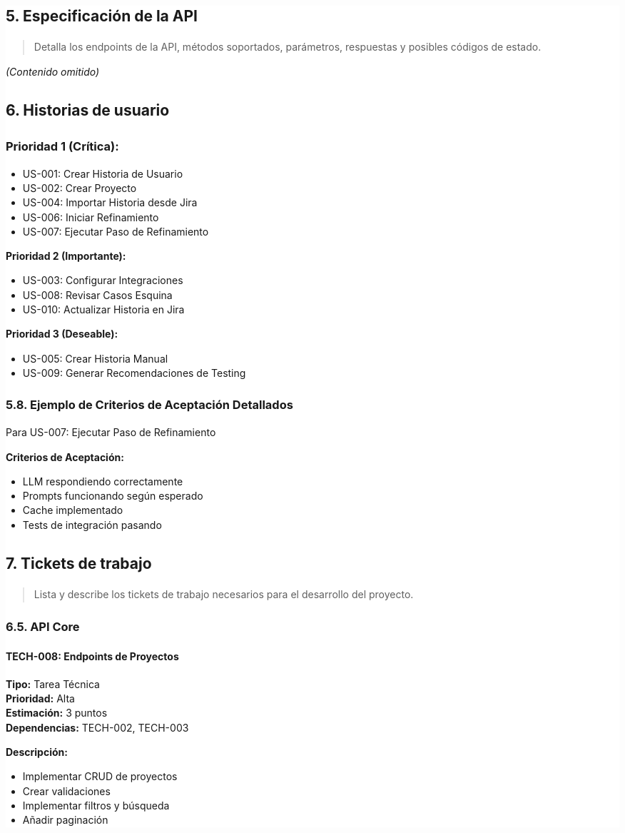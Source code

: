 ## 5. Especificación de la API

> Detalla los endpoints de la API, métodos soportados, parámetros, respuestas y posibles códigos de estado.

*(Contenido omitido)*

## 6. Historias de usuario

### **Prioridad 1 (Crítica):**
- US-001: Crear Historia de Usuario
- US-002: Crear Proyecto
- US-004: Importar Historia desde Jira
- US-006: Iniciar Refinamiento
- US-007: Ejecutar Paso de Refinamiento

**Prioridad 2 (Importante):**
- US-003: Configurar Integraciones
- US-008: Revisar Casos Esquina
- US-010: Actualizar Historia en Jira

**Prioridad 3 (Deseable):**
- US-005: Crear Historia Manual
- US-009: Generar Recomendaciones de Testing

### **5.8. Ejemplo de Criterios de Aceptación Detallados**

Para US-007: Ejecutar Paso de Refinamiento

**Criterios de Aceptación:**
- LLM respondiendo correctamente
- Prompts funcionando según esperado
- Cache implementado
- Tests de integración pasando

## 7. Tickets de trabajo

> Lista y describe los tickets de trabajo necesarios para el desarrollo del proyecto.

### **6.5. API Core**

#### TECH-008: Endpoints de Proyectos
**Tipo:** Tarea Técnica  
**Prioridad:** Alta  
**Estimación:** 3 puntos  
**Dependencias:** TECH-002, TECH-003

**Descripción:**
- Implementar CRUD de proyectos
- Crear validaciones
- Implementar filtros y búsqueda
- Añadir paginación
